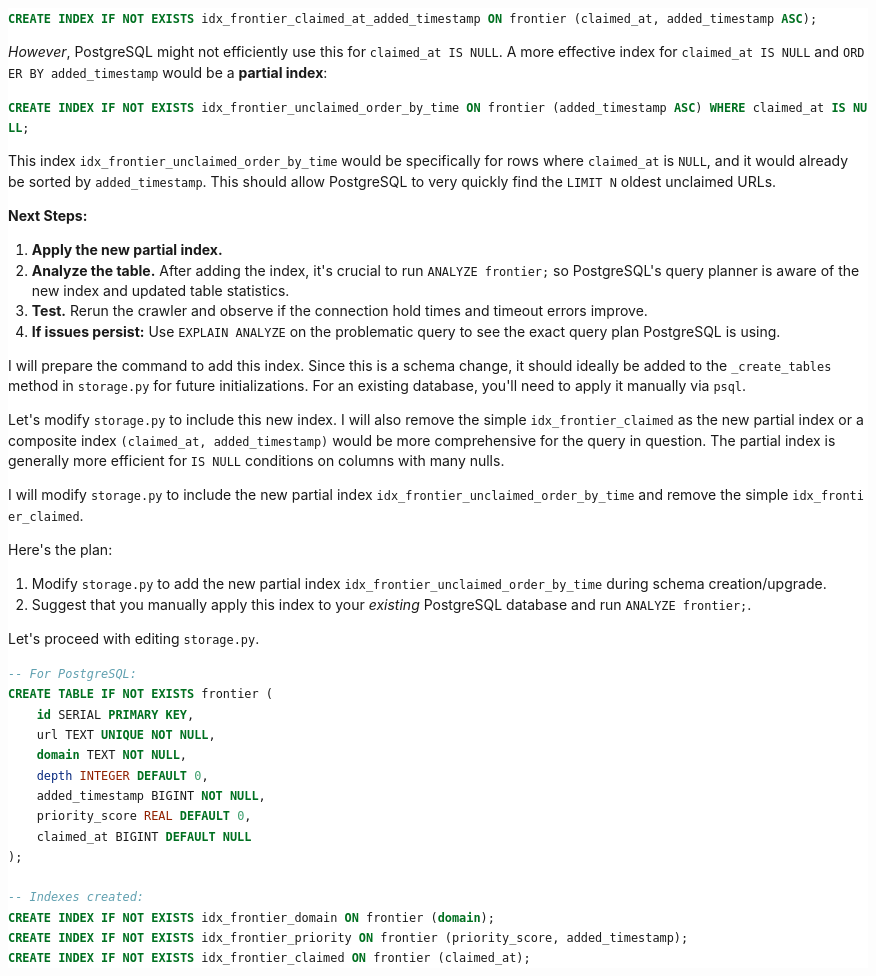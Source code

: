 ```sql
CREATE INDEX IF NOT EXISTS idx_frontier_claimed_at_added_timestamp ON frontier (claimed_at, added_timestamp ASC);
```

*However*, PostgreSQL might not efficiently use this for `claimed_at IS NULL`. A more effective index for `claimed_at IS NULL` and `ORDER BY added_timestamp` would be a **partial index**:

```sql
CREATE INDEX IF NOT EXISTS idx_frontier_unclaimed_order_by_time ON frontier (added_timestamp ASC) WHERE claimed_at IS NULL;
```

This index `idx_frontier_unclaimed_order_by_time` would be specifically for rows where `claimed_at` is `NULL`, and it would already be sorted by `added_timestamp`. This should allow PostgreSQL to very quickly find the `LIMIT N` oldest unclaimed URLs.

**Next Steps:**

1.  **Apply the new partial index.**
2.  **Analyze the table.** After adding the index, it's crucial to run `ANALYZE frontier;` so PostgreSQL's query planner is aware of the new index and updated table statistics.
3.  **Test.** Rerun the crawler and observe if the connection hold times and timeout errors improve.
4.  **If issues persist:** Use `EXPLAIN ANALYZE` on the problematic query to see the exact query plan PostgreSQL is using.

I will prepare the command to add this index. Since this is a schema change, it should ideally be added to the `_create_tables` method in `storage.py` for future initializations. For an existing database, you'll need to apply it manually via `psql`.

Let's modify `storage.py` to include this new index.
I will also remove the simple `idx_frontier_claimed` as the new partial index or a composite index `(claimed_at, added_timestamp)` would be more comprehensive for the query in question. The partial index is generally more efficient for `IS NULL` conditions on columns with many nulls.

I will modify `storage.py` to include the new partial index `idx_frontier_unclaimed_order_by_time` and remove the simple `idx_frontier_claimed`.

Here's the plan:
1.  Modify `storage.py` to add the new partial index `idx_frontier_unclaimed_order_by_time` during schema creation/upgrade.
2.  Suggest that you manually apply this index to your *existing* PostgreSQL database and run `ANALYZE frontier;`.

Let's proceed with editing `storage.py`.


```sql
-- For PostgreSQL:
CREATE TABLE IF NOT EXISTS frontier (
    id SERIAL PRIMARY KEY,
    url TEXT UNIQUE NOT NULL,
    domain TEXT NOT NULL,
    depth INTEGER DEFAULT 0,
    added_timestamp BIGINT NOT NULL,
    priority_score REAL DEFAULT 0,
    claimed_at BIGINT DEFAULT NULL
);

-- Indexes created:
CREATE INDEX IF NOT EXISTS idx_frontier_domain ON frontier (domain);
CREATE INDEX IF NOT EXISTS idx_frontier_priority ON frontier (priority_score, added_timestamp);
CREATE INDEX IF NOT EXISTS idx_frontier_claimed ON frontier (claimed_at);
```
